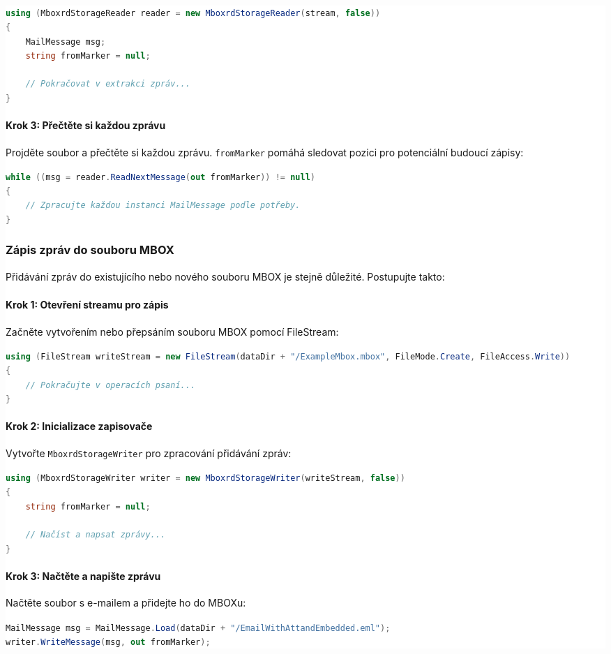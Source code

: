 ```csharp
using (MboxrdStorageReader reader = new MboxrdStorageReader(stream, false))
{
    MailMessage msg;
    string fromMarker = null;

    // Pokračovat v extrakci zpráv...
}
```

#### Krok 3: Přečtěte si každou zprávu
Projděte soubor a přečtěte si každou zprávu. `fromMarker` pomáhá sledovat pozici pro potenciální budoucí zápisy:

```csharp
while ((msg = reader.ReadNextMessage(out fromMarker)) != null)
{
    // Zpracujte každou instanci MailMessage podle potřeby.
}
```

### Zápis zpráv do souboru MBOX

Přidávání zpráv do existujícího nebo nového souboru MBOX je stejně důležité. Postupujte takto:

#### Krok 1: Otevření streamu pro zápis
Začněte vytvořením nebo přepsáním souboru MBOX pomocí FileStream:

```csharp
using (FileStream writeStream = new FileStream(dataDir + "/ExampleMbox.mbox", FileMode.Create, FileAccess.Write))
{
    // Pokračujte v operacích psaní...
}
```

#### Krok 2: Inicializace zapisovače
Vytvořte `MboxrdStorageWriter` pro zpracování přidávání zpráv:

```csharp
using (MboxrdStorageWriter writer = new MboxrdStorageWriter(writeStream, false))
{
    string fromMarker = null;

    // Načíst a napsat zprávy...
}
```

#### Krok 3: Načtěte a napište zprávu
Načtěte soubor s e-mailem a přidejte ho do MBOXu:

```csharp
MailMessage msg = MailMessage.Load(dataDir + "/EmailWithAttandEmbedded.eml");
writer.WriteMessage(msg, out fromMarker);
```
